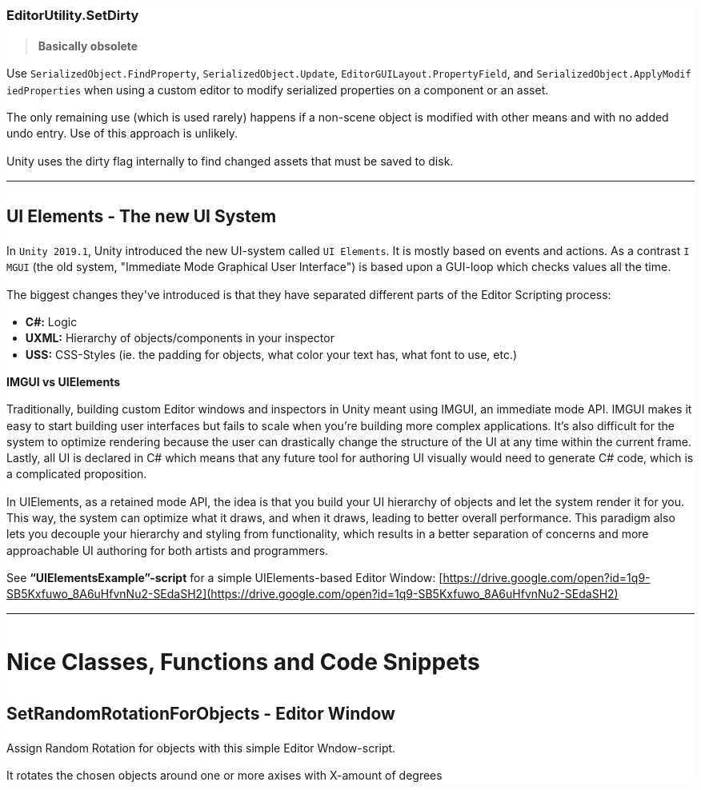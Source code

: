 ### EditorUtility.SetDirty
> **Basically obsolete**

Use `SerializedObject.FindProperty`, `SerializedObject.Update`, `EditorGUILayout.PropertyField`, and `SerializedObject.ApplyModifiedProperties` when using a custom editor to modify serialized properties on a component or an asset.

The only remaining use (which is used rarely) happens if a non-scene object is modified with other means and with no added undo entry. Use of this approach is unlikely.

Unity uses the dirty flag internally to find changed assets that must be saved to disk.

---

## UI Elements - The new UI System
In `Unity 2019.1`, Unity introduced the new UI-system called `UI Elements`. It is mostly based on events and actions. As a contrast `IMGUI` (the old system, "Immediate Mode Graphical User Interface") is based upon a GUI-loop which checks values all the time.

The biggest changes they've introduced is that they have separated different parts of the Editor Scripting process:
*   **C#:** Logic
*   **UXML:** Hierarchy of objects/components in your inspector
*   **USS:** CSS-Styles (ie. the padding for objects, what color your text has, what font to use, etc.)

**IMGUI vs UIElements**

Traditionally, building custom Editor windows and inspectors in Unity meant using IMGUI, an immediate mode API. IMGUI makes it easy to start building user interfaces but fails to scale when you’re building more complex applications. It’s also difficult for the system to optimize rendering because the user can drastically change the structure of the UI at any time within the current frame. Lastly, all UI is declared in C# which means that any future tool for authoring UI visually would need to generate C# code, which is a complicated proposition.

In UIElements, as a retained mode API, the idea is that you build your UI hierarchy of objects and let the system render it for you. This way, the system can optimize what it draws, and when it draws, leading to better overall performance. This paradigm also lets you decouple your hierarchy and styling from functionality, which results in a better separation of concerns and more approachable UI authoring for both artists and programmers.

See **“UIElementsExample”-script** for a simple UIElements-based Editor Window:
[https://drive.google.com/open?id=1q9-SB5Kxfuwo_8A6uHfvnNu2-SEdaSH2](https://drive.google.com/open?id=1q9-SB5Kxfuwo_8A6uHfvnNu2-SEdaSH2)

---

# Nice Classes, Functions and Code Snippets
## SetRandomRotationForObjects - Editor Window
Assign Random Rotation for objects with this simple Editor Wndow-script.

It rotates the chosen objects around one or more axises with X-amount of degrees
